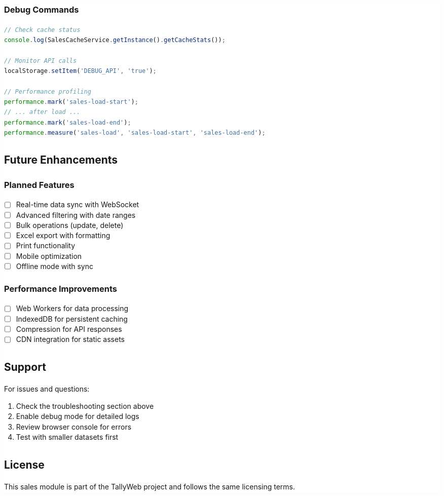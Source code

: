 ### Debug Commands
```javascript
// Check cache status
console.log(SalesCacheService.getInstance().getCacheStats());

// Monitor API calls
localStorage.setItem('DEBUG_API', 'true');

// Performance profiling
performance.mark('sales-load-start');
// ... after load ...
performance.mark('sales-load-end');
performance.measure('sales-load', 'sales-load-start', 'sales-load-end');
```

## Future Enhancements

### Planned Features
- [ ] Real-time data sync with WebSocket
- [ ] Advanced filtering with date ranges
- [ ] Bulk operations (update, delete)
- [ ] Excel export with formatting
- [ ] Print functionality
- [ ] Mobile optimization
- [ ] Offline mode with sync

### Performance Improvements
- [ ] Web Workers for data processing
- [ ] IndexedDB for persistent caching
- [ ] Compression for API responses
- [ ] CDN integration for static assets

## Support

For issues and questions:
1. Check the troubleshooting section above
2. Enable debug mode for detailed logs
3. Review browser console for errors
4. Test with smaller datasets first

## License

This sales module is part of the TallyWeb project and follows the same licensing terms.
